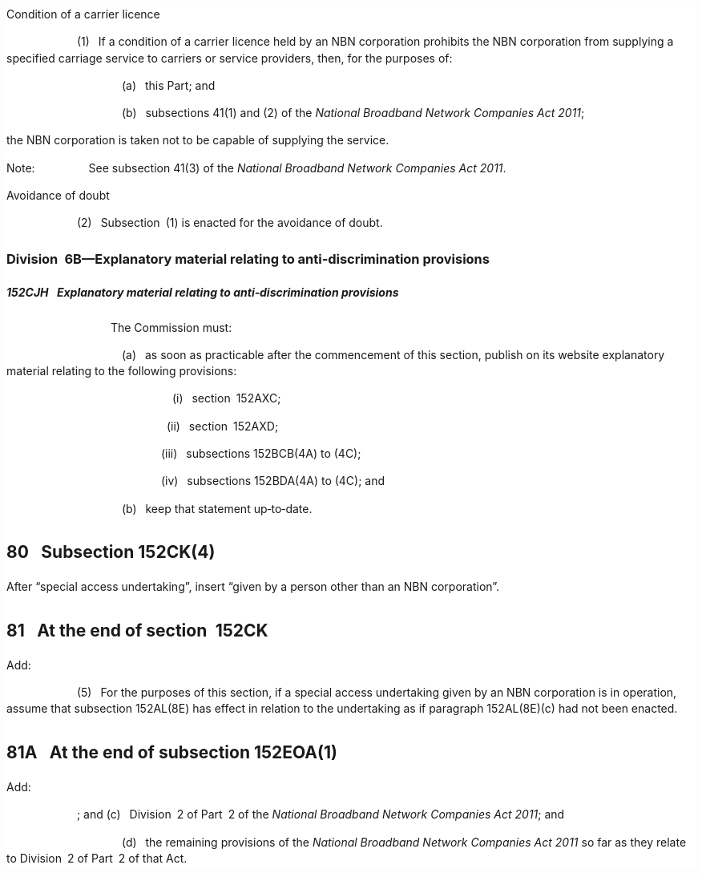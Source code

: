 Condition of a carrier licence

             (1)  If a condition of a carrier licence held by an NBN corporation prohibits the NBN corporation from supplying a specified carriage service to carriers or service providers, then, for the purposes of:

                     (a)  this Part; and

                     (b)  subsections 41(1) and (2) of the _National Broadband Network Companies Act 2011_;

the NBN corporation is taken not to be capable of supplying the service.

Note:          See subsection 41(3) of the _National Broadband Network Companies Act 2011_.

Avoidance of doubt

             (2)  Subsection (1) is enacted for the avoidance of doubt.

### Division 6B—Explanatory material relating to anti‑discrimination provisions

##### <a id="152CJH"></a>152CJH  Explanatory material relating to anti‑discrimination provisions

                   The Commission must:

                     (a)  as soon as practicable after the commencement of this section, publish on its website explanatory material relating to the following provisions:

                              (i)  section 152AXC;

                             (ii)  section 152AXD;

                            (iii)  subsections 152BCB(4A) to (4C);

                            (iv)  subsections 152BDA(4A) to (4C); and

                     (b)  keep that statement up‑to‑date.

## 80  Subsection 152CK(4)

After “special access undertaking”, insert “given by a person other than an NBN corporation”.

## 81  At the end of section 152CK

Add:

             (5)  For the purposes of this section, if a special access undertaking given by an NBN corporation is in operation, assume that subsection 152AL(8E) has effect in relation to the undertaking as if paragraph 152AL(8E)(c) had not been enacted.

## 81A  At the end of subsection 152EOA(1)

Add:

             ; and (c)  Division 2 of Part 2 of the _National Broadband Network Companies Act 2011_; and

                     (d)  the remaining provisions of the _National Broadband Network Companies Act 2011_ so far as they relate to Division 2 of Part 2 of that Act.
